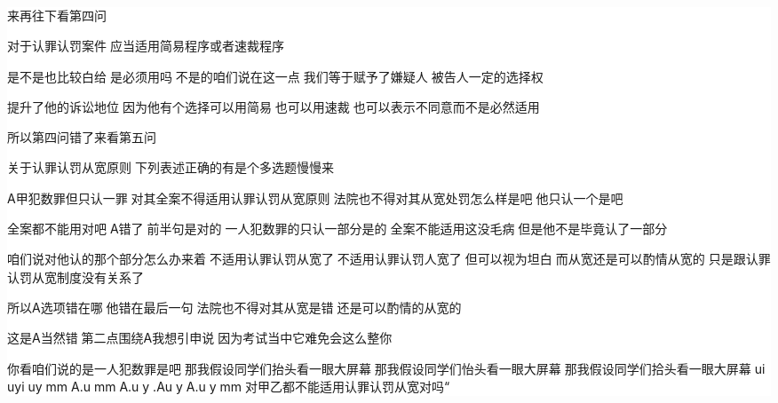 来再往下看第四问

对于认罪认罚案件
应当适用简易程序或者速裁程序

是不是也比较白给
是必须用吗
不是的咱们说在这一点
我们等于赋予了嫌疑人
被告人一定的选择权

提升了他的诉讼地位
因为他有个选择可以用简易
也可以用速裁
也可以表示不同意而不是必然适用

所以第四问错了来看第五问

关于认罪认罚从宽原则
下列表述正确的有是个多选题慢慢来

A甲犯数罪但只认一罪
对其全案不得适用认罪认罚从宽原则
法院也不得对其从宽处罚怎么样是吧
他只认一个是吧

全案都不能用对吧
A错了
前半句是对的
一人犯数罪的只认一部分是的
全案不能适用这没毛病
但是他不是毕竟认了一部分

咱们说对他认的那个部分怎么办来着
不适用认罪认罚从宽了
不适用认罪认罚人宽了
但可以视为坦白
而从宽还是可以酌情从宽的
只是跟认罪认罚从宽制度没有关系了

所以A选项错在哪
他错在最后一句
法院也不得对其从宽是错
还是可以酌情的从宽的

这是A当然错
第二点围绕A我想引申说
因为考试当中它难免会这么整你

你看咱们说的是一人犯数罪是吧
那我假设同学们抬头看一眼大屏幕
那我假设同学们怡头看一眼大屏幕
那我假设同学们拾头看一眼大屏幕
ui
uyi
uy
mm
A.u 
mm
A.u y 
.Au y
A.u y
mm
对甲乙都不能适用认罪认罚从宽对吗“
